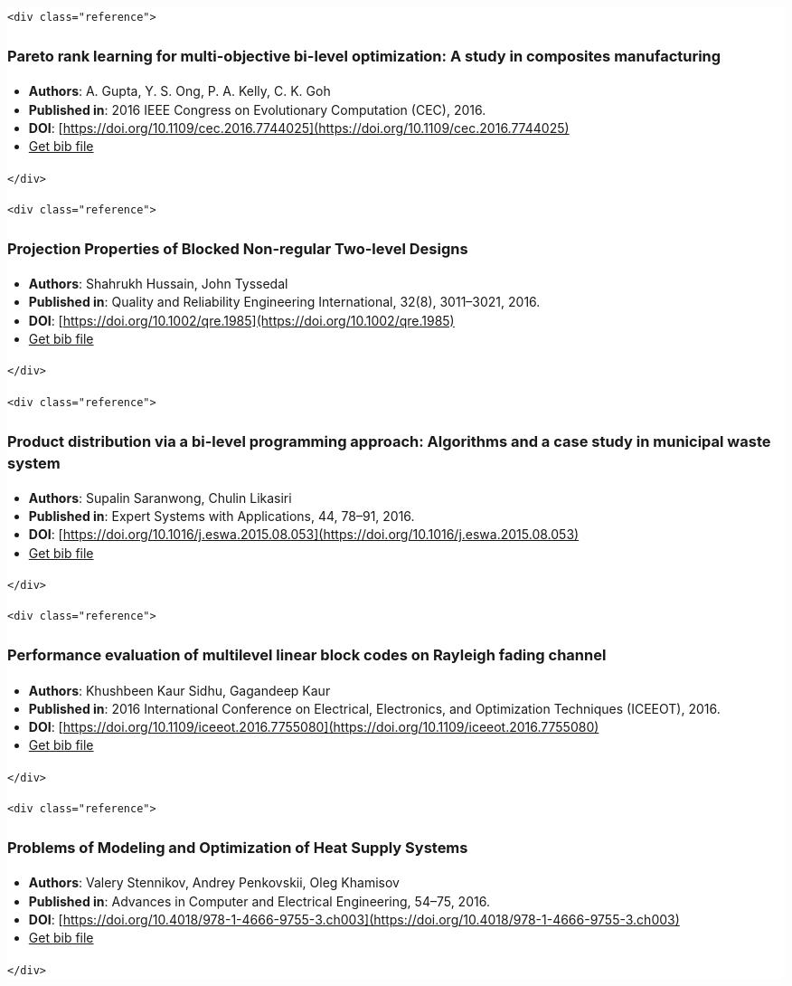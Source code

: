 ~~~
~~~
~~~
<div class="reference">
~~~
### Pareto rank learning for multi-objective bi-level optimization: A study in composites manufacturing
- **Authors**: A. Gupta, Y. S. Ong, P. A. Kelly, C. K. Goh
- **Published in**: 2016 IEEE Congress on Evolutionary Computation (CEC), 2016.
- **DOI**: [https://doi.org/10.1109/cec.2016.7744025](https://doi.org/10.1109/cec.2016.7744025)
- [Get bib file](/bib-files/P/Gupta_2016_126.bib)
~~~
</div>
~~~
~~~
<div class="reference">
~~~
### Projection Properties of Blocked Non-regular Two-level Designs
- **Authors**: Shahrukh Hussain, John Tyssedal
- **Published in**: Quality and Reliability Engineering International, 32(8), 3011–3021, 2016.
- **DOI**: [https://doi.org/10.1002/qre.1985](https://doi.org/10.1002/qre.1985)
- [Get bib file](/bib-files/P/Hussain_2016_331.bib)
~~~
</div>
~~~
~~~
<div class="reference">
~~~
### Product distribution via a bi-level programming approach: Algorithms and a case study in municipal waste system
- **Authors**: Supalin Saranwong, Chulin Likasiri
- **Published in**: Expert Systems with Applications, 44, 78–91, 2016.
- **DOI**: [https://doi.org/10.1016/j.eswa.2015.08.053](https://doi.org/10.1016/j.eswa.2015.08.053)
- [Get bib file](/bib-files/P/Saranwong_2016_224.bib)
~~~
</div>
~~~
~~~
<div class="reference">
~~~
### Performance evaluation of multilevel linear block codes on Rayleigh fading channel
- **Authors**: Khushbeen Kaur Sidhu, Gagandeep Kaur
- **Published in**: 2016 International Conference on Electrical, Electronics, and Optimization Techniques (ICEEOT), 2016.
- **DOI**: [https://doi.org/10.1109/iceeot.2016.7755080](https://doi.org/10.1109/iceeot.2016.7755080)
- [Get bib file](/bib-files/P/Sidhu_2016_207.bib)
~~~
</div>
~~~
~~~
<div class="reference">
~~~
### Problems of Modeling and Optimization of Heat Supply Systems
- **Authors**: Valery Stennikov, Andrey Penkovskii, Oleg Khamisov
- **Published in**: Advances in Computer and Electrical Engineering, 54–75, 2016.
- **DOI**: [https://doi.org/10.4018/978-1-4666-9755-3.ch003](https://doi.org/10.4018/978-1-4666-9755-3.ch003)
- [Get bib file](/bib-files/P/Stennikov_2016_237.bib)
~~~
</div>
~~~